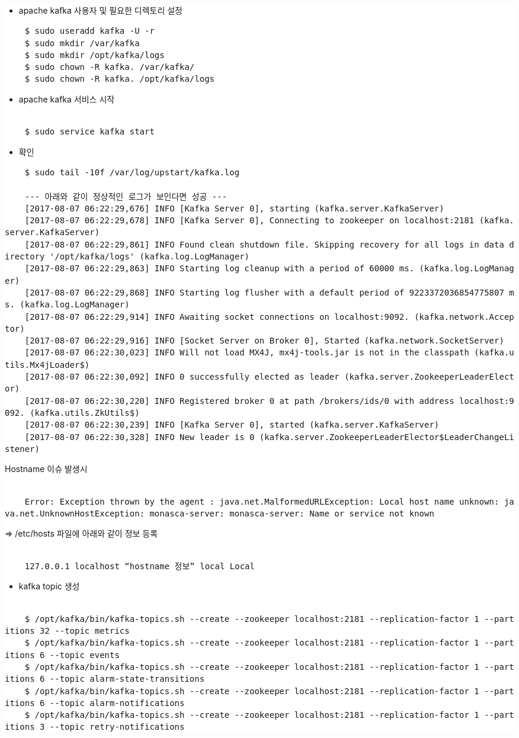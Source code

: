 - apache kafka 사용자 및 필요한 디렉토리 설정

<pre>
    $ sudo useradd kafka -U -r
    $ sudo mkdir /var/kafka
    $ sudo mkdir /opt/kafka/logs
    $ sudo chown -R kafka. /var/kafka/
    $ sudo chown -R kafka. /opt/kafka/logs
</pre>    

- apache kafka 서비스 시작
<pre>    
    $ sudo service kafka start
</pre>
    
- 확인
<pre>
    $ sudo tail -10f /var/log/upstart/kafka.log
    
    --- 아래와 같이 정상적인 로그가 보인다면 성공 ---
    [2017-08-07 06:22:29,676] INFO [Kafka Server 0], starting (kafka.server.KafkaServer)
    [2017-08-07 06:22:29,678] INFO [Kafka Server 0], Connecting to zookeeper on localhost:2181 (kafka.server.KafkaServer)
    [2017-08-07 06:22:29,861] INFO Found clean shutdown file. Skipping recovery for all logs in data directory '/opt/kafka/logs' (kafka.log.LogManager)
    [2017-08-07 06:22:29,863] INFO Starting log cleanup with a period of 60000 ms. (kafka.log.LogManager)
    [2017-08-07 06:22:29,868] INFO Starting log flusher with a default period of 9223372036854775807 ms. (kafka.log.LogManager)
    [2017-08-07 06:22:29,914] INFO Awaiting socket connections on localhost:9092. (kafka.network.Acceptor)
    [2017-08-07 06:22:29,916] INFO [Socket Server on Broker 0], Started (kafka.network.SocketServer)
    [2017-08-07 06:22:30,023] INFO Will not load MX4J, mx4j-tools.jar is not in the classpath (kafka.utils.Mx4jLoader$)
    [2017-08-07 06:22:30,092] INFO 0 successfully elected as leader (kafka.server.ZookeeperLeaderElector)
    [2017-08-07 06:22:30,220] INFO Registered broker 0 at path /brokers/ids/0 with address localhost:9092. (kafka.utils.ZkUtils$)
    [2017-08-07 06:22:30,239] INFO [Kafka Server 0], started (kafka.server.KafkaServer)
    [2017-08-07 06:22:30,328] INFO New leader is 0 (kafka.server.ZookeeperLeaderElector$LeaderChangeListener)
</pre>    
Hostname 이슈 발생시
<pre>    
    Error: Exception thrown by the agent : java.net.MalformedURLException: Local host name unknown: java.net.UnknownHostException: monasca-server: monasca-server: Name or service not known
</pre>            

=> /etc/hosts 파일에 아래와 같이 정보 등록
<pre>  
    127.0.0.1 localhost “hostname 정보” local Local    
</pre>

- kafka topic 생성
<pre>    
    $ /opt/kafka/bin/kafka-topics.sh --create --zookeeper localhost:2181 --replication-factor 1 --partitions 32 --topic metrics
    $ /opt/kafka/bin/kafka-topics.sh --create --zookeeper localhost:2181 --replication-factor 1 --partitions 6 --topic events
    $ /opt/kafka/bin/kafka-topics.sh --create --zookeeper localhost:2181 --replication-factor 1 --partitions 6 --topic alarm-state-transitions
    $ /opt/kafka/bin/kafka-topics.sh --create --zookeeper localhost:2181 --replication-factor 1 --partitions 6 --topic alarm-notifications
    $ /opt/kafka/bin/kafka-topics.sh --create --zookeeper localhost:2181 --replication-factor 1 --partitions 3 --topic retry-notifications
</pre>
